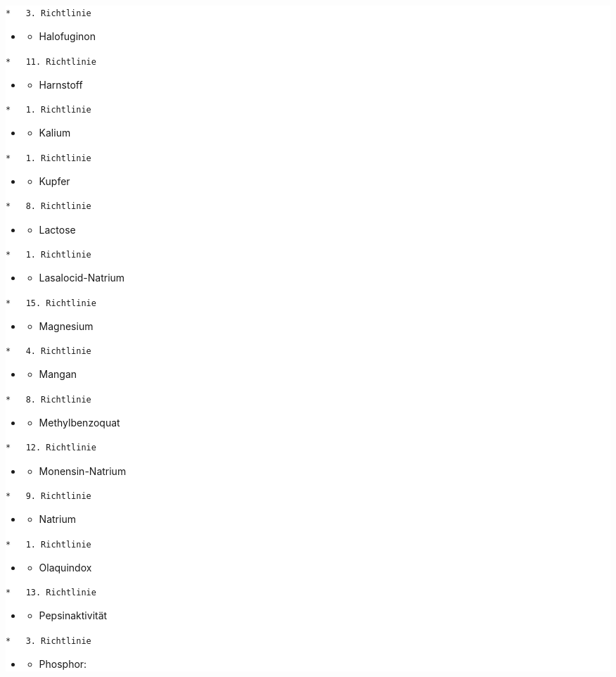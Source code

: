     *   3. Richtlinie


*    *   Halofuginon

    *   11. Richtlinie


*    *   Harnstoff

    *   1. Richtlinie


*    *   Kalium

    *   1. Richtlinie


*    *   Kupfer

    *   8. Richtlinie


*    *   Lactose

    *   1. Richtlinie


*    *   Lasalocid-Natrium

    *   15. Richtlinie


*    *   Magnesium

    *   4. Richtlinie


*    *   Mangan

    *   8. Richtlinie


*    *   Methylbenzoquat

    *   12. Richtlinie


*    *   Monensin-Natrium

    *   9. Richtlinie


*    *   Natrium

    *   1. Richtlinie


*    *   Olaquindox

    *   13. Richtlinie


*    *   Pepsinaktivität

    *   3. Richtlinie


*    *   Phosphor:
